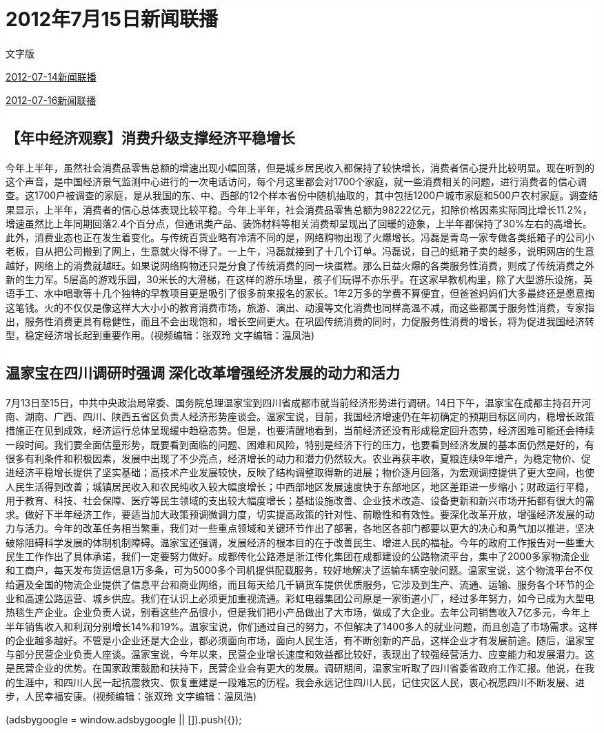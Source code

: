 







# 2012年7月15日新闻联播
 文字版








[2012-07-14新闻联播](/xinwenlianbo/20120714)


[2012-07-16新闻联播](/xinwenlianbo/20120716)





## 【年中经济观察】消费升级支撑经济平稳增长


今年上半年，虽然社会消费品零售总额的增速出现小幅回落，但是城乡居民收入都保持了较快增长，消费者信心提升比较明显。现在听到的这个声音，是中国经济景气监测中心进行的一次电话访问，每个月这里都会对1700个家庭，就一些消费相关的问题，进行消费者的信心调查。这1700户被调查的家庭，是从我国的东、中、西部的12个样本省份中随机抽取的，其中包括1200户城市家庭和500户农村家庭。调查结果显示，上半年，消费者的信心总体表现比较平稳。今年上半年，社会消费品零售总额为98222亿元，扣除价格因素实际同比增长11.2%，增速虽然比上年同期回落2.4个百分点，但通讯类产品、装饰材料等相关消费却呈现出了回暖的迹象，上半年都保持了30%左右的高增长。此外，消费业态也正在发生着变化。与传统百货业略有冷清不同的是，网络购物出现了火爆增长。冯磊是青岛一家专做各类纸箱子的公司小老板，自从把公司搬到了网上，生意就火得不得了。一上午，冯磊就接到了十几个订单。冯磊说，自己的纸箱子卖的越多，说明网店的生意越好，网络上的消费就越旺。如果说网络购物还只是分食了传统消费的同一块蛋糕。那么日益火爆的各类服务性消费，则成了传统消费之外新的生力军。5层高的游戏乐园，30米长的大滑梯，在这样的游乐场里，孩子们玩得不亦乐乎。在这家早教机构里，除了大型游乐设施，英语手工、水中唱歌等十几个独特的早教项目更是吸引了很多前来报名的家长。1年2万多的学费不算便宜，但爸爸妈妈们大多最终还是愿意掏这笔钱。火的不仅仅是像这样大大小小的教育消费市场，旅游、演出、动漫等文化消费也同样高温不减，而这些都属于服务性消费，专家指出，服务性消费更具有稳健性，而且不会出现饱和，增长空间更大。在巩固传统消费的同时，力促服务性消费的增长，将为促进我国经济转型，稳定经济增长起到重要作用。(视频编辑：张双玲 文字编辑：温凤浩)


## 温家宝在四川调研时强调 深化改革增强经济发展的动力和活力


7月13日至15日，中共中央政治局常委、国务院总理温家宝到四川省成都市就当前经济形势进行调研。14日下午，温家宝在成都主持召开河南、湖南、广西、四川、陕西五省区负责人经济形势座谈会。温家宝说，目前，我国经济增速仍在年初确定的预期目标区间内，稳增长政策措施正在见到成效，经济运行总体呈现缓中趋稳态势。但是，也要清醒地看到，当前经济还没有形成稳定回升态势，经济困难可能还会持续一段时间。我们要全面估量形势，既要看到面临的问题、困难和风险，特别是经济下行的压力，也要看到经济发展的基本面仍然是好的，有很多有利条件和积极因素，发展中出现了不少亮点，经济增长的动力和潜力仍然较大。农业再获丰收，夏粮连续9年增产，为稳定物价、促进经济平稳增长提供了坚实基础；高技术产业发展较快，反映了结构调整取得新的进展；物价逐月回落，为宏观调控提供了更大空间，也使人民生活得到改善；城镇居民收入和农民纯收入较大幅度增长；中西部地区发展速度快于东部地区，地区差距进一步缩小；财政运行平稳，用于教育、科技、社会保障、医疗等民生领域的支出较大幅度增长；基础设施改善、企业技术改造、设备更新和新兴市场开拓都有很大的需求。做好下半年经济工作，要适当加大政策预调微调力度，切实提高政策的针对性、前瞻性和有效性。要深化改革开放，增强经济发展的动力与活力。今年的改革任务相当繁重，我们对一些重点领域和关键环节作出了部署，各地区各部门都要以更大的决心和勇气加以推进，坚决破除阻碍科学发展的体制机制障碍。温家宝还强调，发展经济的根本目的在于改善民生、增进人民的福祉。今年的政府工作报告对一些重大民生工作作出了具体承诺，我们一定要努力做好。成都传化公路港是浙江传化集团在成都建设的公路物流平台，集中了2000多家物流企业和工商户，每天发布货运信息1万多条，可为5000多个司机提供配载服务，较好地解决了运输车辆空驶问题。温家宝说，这个物流平台不仅给遍及全国的物流企业提供了信息平台和商业网络，而且每天给几千辆货车提供优质服务，它涉及到生产、流通、运输、服务各个环节的企业和高速公路运营、城乡供应。我们在认识上必须更加重视流通。彩虹电器集团公司原是一家街道小厂，经过多年努力，如今已成为大型电热毯生产企业。企业负责人说，别看这些产品很小，但是我们把小产品做出了大市场，做成了大企业。去年公司销售收入7亿多元，今年上半年销售收入和利润分别增长14%和19%。温家宝说，你们通过自己的努力，不但解决了1400多人的就业问题，而且创造了市场需求。这样的企业越多越好。不管是小企业还是大企业，都必须面向市场，面向人民生活，有不断创新的产品，这样企业才有发展前途。随后，温家宝与部分民营企业负责人座谈。温家宝说，今年以来，民营企业增长速度和效益都比较好，表现出了较强经营活力、应变能力和发展潜力。这是民营企业的优势。在国家政策鼓励和扶持下，民营企业会有更大的发展。调研期间，温家宝听取了四川省委省政府工作汇报。他说，在我的生涯中，和四川人民一起抗震救灾、恢复重建是一段难忘的历程。我会永远记住四川人民，记住灾区人民，衷心祝愿四川不断发展、进步，人民幸福安康。(视频编辑：张双玲 文字编辑：温凤浩)





 (adsbygoogle = window.adsbygoogle || []).push({});
